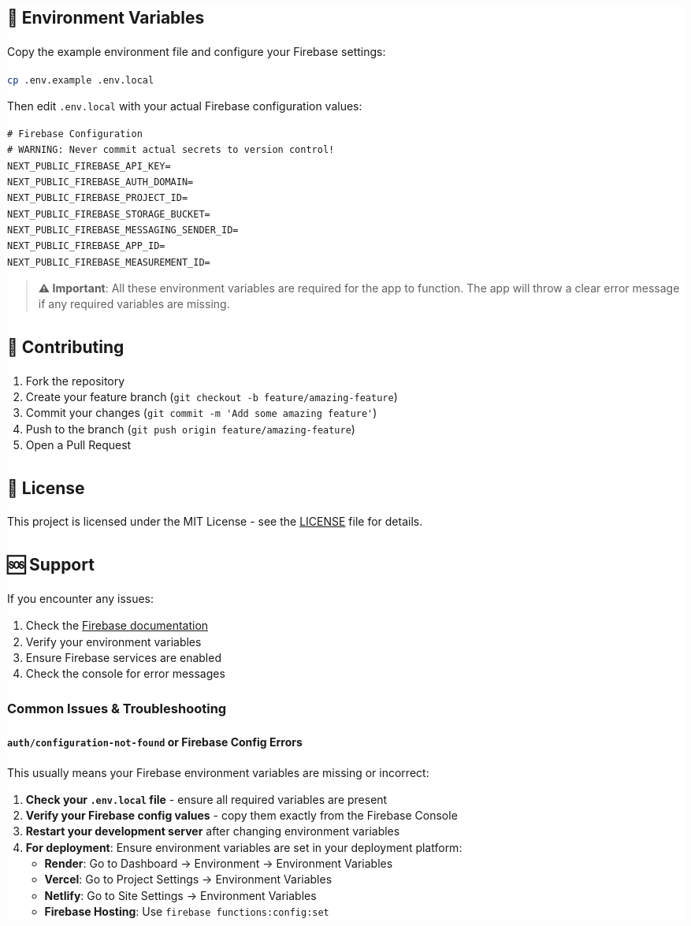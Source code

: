
## 🔑 Environment Variables

Copy the example environment file and configure your Firebase settings:

```bash
cp .env.example .env.local
```

Then edit `.env.local` with your actual Firebase configuration values:

```env
# Firebase Configuration
# WARNING: Never commit actual secrets to version control!
NEXT_PUBLIC_FIREBASE_API_KEY=
NEXT_PUBLIC_FIREBASE_AUTH_DOMAIN=
NEXT_PUBLIC_FIREBASE_PROJECT_ID=
NEXT_PUBLIC_FIREBASE_STORAGE_BUCKET=
NEXT_PUBLIC_FIREBASE_MESSAGING_SENDER_ID=
NEXT_PUBLIC_FIREBASE_APP_ID=
NEXT_PUBLIC_FIREBASE_MEASUREMENT_ID=
```

> **⚠️ Important**: All these environment variables are required for the app to function. The app will throw a clear error message if any required variables are missing.

## 🤝 Contributing

1. Fork the repository
2. Create your feature branch (`git checkout -b feature/amazing-feature`)
3. Commit your changes (`git commit -m 'Add some amazing feature'`)
4. Push to the branch (`git push origin feature/amazing-feature`)
5. Open a Pull Request

## 📄 License

This project is licensed under the MIT License - see the [LICENSE](LICENSE) file for details.

## 🆘 Support

If you encounter any issues:

1. Check the [Firebase documentation](https://firebase.google.com/docs)
2. Verify your environment variables
3. Ensure Firebase services are enabled
4. Check the console for error messages

### Common Issues & Troubleshooting

#### `auth/configuration-not-found` or Firebase Config Errors
This usually means your Firebase environment variables are missing or incorrect:

1. **Check your `.env.local` file** - ensure all required variables are present
2. **Verify your Firebase config values** - copy them exactly from the Firebase Console
3. **Restart your development server** after changing environment variables
4. **For deployment**: Ensure environment variables are set in your deployment platform:
   - **Render**: Go to Dashboard → Environment → Environment Variables
   - **Vercel**: Go to Project Settings → Environment Variables  
   - **Netlify**: Go to Site Settings → Environment Variables
   - **Firebase Hosting**: Use `firebase functions:config:set`
